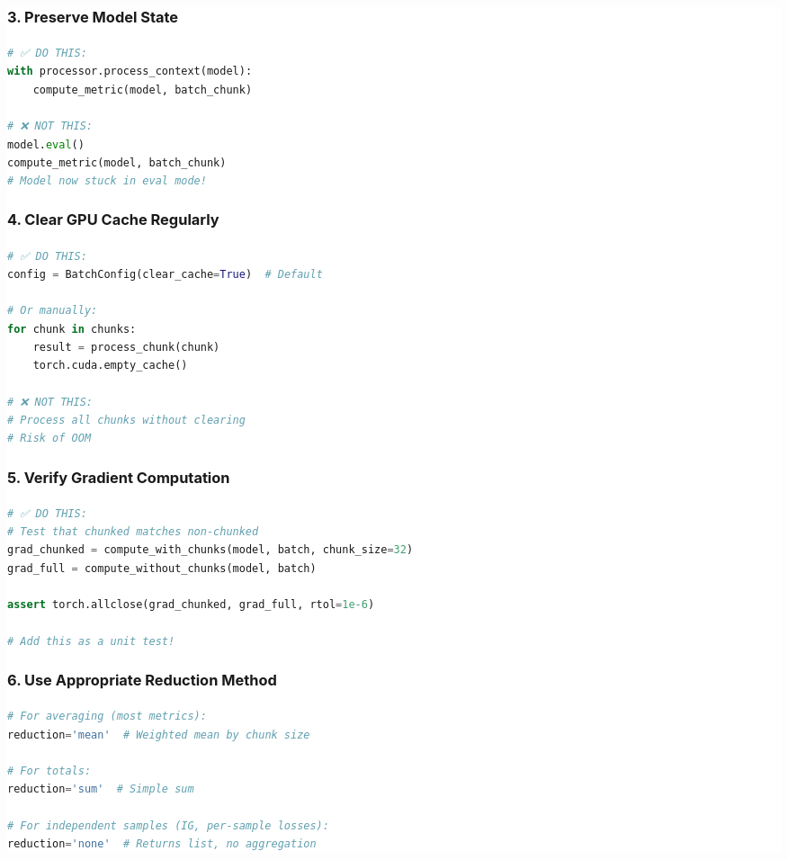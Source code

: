 ### 3. Preserve Model State

```python
# ✅ DO THIS:
with processor.process_context(model):
    compute_metric(model, batch_chunk)

# ❌ NOT THIS:
model.eval()
compute_metric(model, batch_chunk)
# Model now stuck in eval mode!
```

### 4. Clear GPU Cache Regularly

```python
# ✅ DO THIS:
config = BatchConfig(clear_cache=True)  # Default

# Or manually:
for chunk in chunks:
    result = process_chunk(chunk)
    torch.cuda.empty_cache()

# ❌ NOT THIS:
# Process all chunks without clearing
# Risk of OOM
```

### 5. Verify Gradient Computation

```python
# ✅ DO THIS:
# Test that chunked matches non-chunked
grad_chunked = compute_with_chunks(model, batch, chunk_size=32)
grad_full = compute_without_chunks(model, batch)

assert torch.allclose(grad_chunked, grad_full, rtol=1e-6)

# Add this as a unit test!
```

### 6. Use Appropriate Reduction Method

```python
# For averaging (most metrics):
reduction='mean'  # Weighted mean by chunk size

# For totals:
reduction='sum'  # Simple sum

# For independent samples (IG, per-sample losses):
reduction='none'  # Returns list, no aggregation
```
